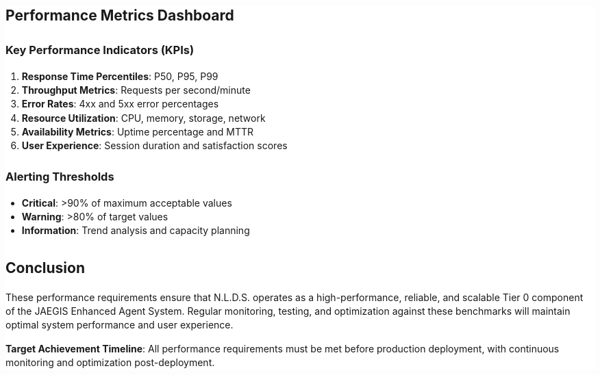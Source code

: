 ## Performance Metrics Dashboard

### Key Performance Indicators (KPIs)
1. **Response Time Percentiles**: P50, P95, P99
2. **Throughput Metrics**: Requests per second/minute
3. **Error Rates**: 4xx and 5xx error percentages
4. **Resource Utilization**: CPU, memory, storage, network
5. **Availability Metrics**: Uptime percentage and MTTR
6. **User Experience**: Session duration and satisfaction scores

### Alerting Thresholds
- **Critical**: >90% of maximum acceptable values
- **Warning**: >80% of target values
- **Information**: Trend analysis and capacity planning

## Conclusion

These performance requirements ensure that N.L.D.S. operates as a high-performance, reliable, and scalable Tier 0 component of the JAEGIS Enhanced Agent System. Regular monitoring, testing, and optimization against these benchmarks will maintain optimal system performance and user experience.

**Target Achievement Timeline**: All performance requirements must be met before production deployment, with continuous monitoring and optimization post-deployment.
